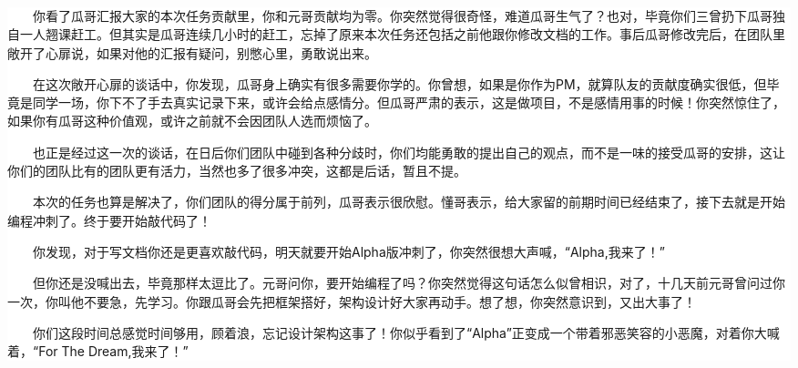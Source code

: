 　　你看了瓜哥汇报大家的本次任务贡献里，你和元哥贡献均为零。你突然觉得很奇怪，难道瓜哥生气了？也对，毕竟你们三曾扔下瓜哥独自一人翘课赶工。但其实是瓜哥连续几小时的赶工，忘掉了原来本次任务还包括之前他跟你修改文档的工作。事后瓜哥修改完后，在团队里敞开了心扉说，如果对他的汇报有疑问，别憋心里，勇敢说出来。

　　在这次敞开心扉的谈话中，你发现，瓜哥身上确实有很多需要你学的。你曾想，如果是你作为PM，就算队友的贡献度确实很低，但毕竟是同学一场，你下不了手去真实记录下来，或许会给点感情分。但瓜哥严肃的表示，这是做项目，不是感情用事的时候！你突然惊住了，如果你有瓜哥这种价值观，或许之前就不会因团队人选而烦恼了。

　　也正是经过这一次的谈话，在日后你们团队中碰到各种分歧时，你们均能勇敢的提出自己的观点，而不是一味的接受瓜哥的安排，这让你们的团队比有的团队更有活力，当然也多了很多冲突，这都是后话，暂且不提。

　　本次的任务也算是解决了，你们团队的得分属于前列，瓜哥表示很欣慰。懂哥表示，给大家留的前期时间已经结束了，接下去就是开始编程冲刺了。终于要开始敲代码了！

　　你发现，对于写文档你还是更喜欢敲代码，明天就要开始Alpha版冲刺了，你突然很想大声喊，“Alpha,我来了！”

　　但你还是没喊出去，毕竟那样太逗比了。元哥问你，要开始编程了吗？你突然觉得这句话怎么似曾相识，对了，十几天前元哥曾问过你一次，你叫他不要急，先学习。你跟瓜哥会先把框架搭好，架构设计好大家再动手。想了想，你突然意识到，又出大事了！

　　你们这段时间总感觉时间够用，顾着浪，忘记设计架构这事了！你似乎看到了“Alpha”正变成一个带着邪恶笑容的小恶魔，对着你大喊着，“For The Dream,我来了！”
